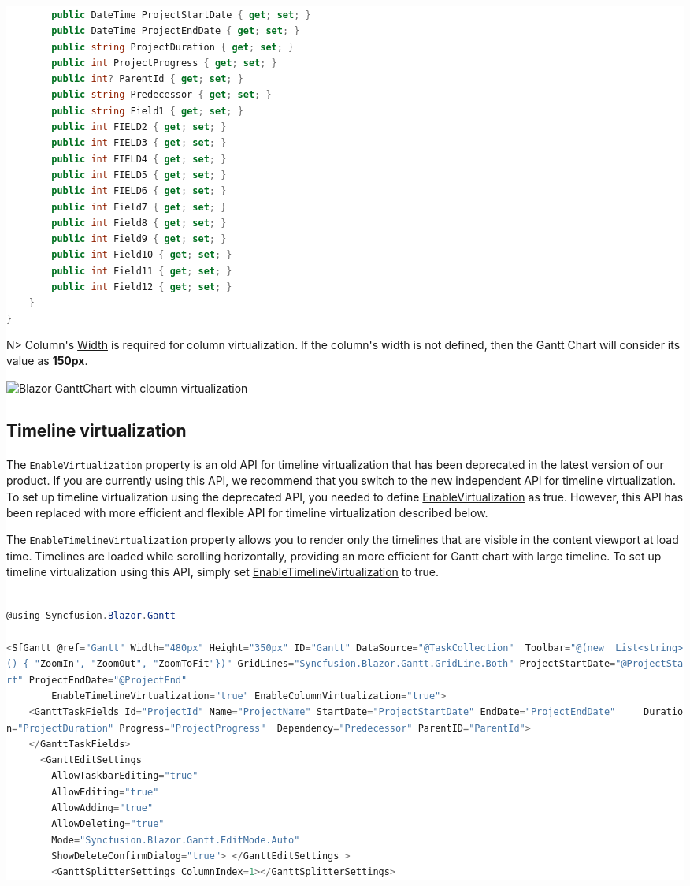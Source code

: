 ```csharp
        public DateTime ProjectStartDate { get; set; }
        public DateTime ProjectEndDate { get; set; }
        public string ProjectDuration { get; set; }
        public int ProjectProgress { get; set; }
        public int? ParentId { get; set; }
        public string Predecessor { get; set; }
        public string Field1 { get; set; }
        public int FIELD2 { get; set; }
        public int FIELD3 { get; set; }
        public int FIELD4 { get; set; }
        public int FIELD5 { get; set; }
        public int FIELD6 { get; set; }
        public int Field7 { get; set; }
        public int Field8 { get; set; }
        public int Field9 { get; set; }
        public int Field10 { get; set; }
        public int Field11 { get; set; }
        public int Field12 { get; set; }
    }
}
```

N> Column's [Width](https://help.syncfusion.com/cr/blazor/Syncfusion.Blazor.Gantt.GanttColumn.html#Syncfusion_Blazor_Gantt_GanttColumn_Width) is required for column virtualization. If the column's width is not defined, then the Gantt Chart will consider its value as **150px**.

![Blazor GanttChart with cloumn virtualization](./images/Column_Virtual.gif)

## Timeline virtualization

The `EnableVirtualization` property is an old API for timeline virtualization that has been deprecated in the latest version of our product. If you are currently using this API, we recommend that you switch to the new independent API for timeline virtualization. To set up timeline virtualization using the deprecated API, you needed to define [EnableVirtualization](https://help.syncfusion.com/cr/blazor/Syncfusion.Blazor.Gantt.SfGantt-1.html#Syncfusion_Blazor_Gantt_SfGantt_1_EnableVirtualization) as true. However, this API has been replaced with more efficient and flexible API for timeline virtualization described below.

The `EnableTimelineVirtualization` property allows you to render only the timelines that are visible in the content viewport at load time. Timelines are loaded while scrolling horizontally, providing an more efficient for Gantt chart with large timeline. To set up timeline virtualization using this API, simply set [EnableTimelineVirtualization](https://help.syncfusion.com/cr/blazor/Syncfusion.Blazor.Gantt.SfGantt-1.html#Syncfusion_Blazor_Gantt_SfGantt_1_EnableTimelineVirtualization) to true.

```csharp

@using Syncfusion.Blazor.Gantt

<SfGantt @ref="Gantt" Width="480px" Height="350px" ID="Gantt" DataSource="@TaskCollection"  Toolbar="@(new  List<string>() { "ZoomIn", "ZoomOut", "ZoomToFit"})" GridLines="Syncfusion.Blazor.Gantt.GridLine.Both" ProjectStartDate="@ProjectStart" ProjectEndDate="@ProjectEnd"
        EnableTimelineVirtualization="true" EnableColumnVirtualization="true">
    <GanttTaskFields Id="ProjectId" Name="ProjectName" StartDate="ProjectStartDate" EndDate="ProjectEndDate"     Duration="ProjectDuration" Progress="ProjectProgress"  Dependency="Predecessor" ParentID="ParentId">
    </GanttTaskFields>
      <GanttEditSettings 
        AllowTaskbarEditing="true" 
        AllowEditing="true" 
        AllowAdding="true" 
        AllowDeleting="true" 
        Mode="Syncfusion.Blazor.Gantt.EditMode.Auto" 
        ShowDeleteConfirmDialog="true"> </GanttEditSettings >
        <GanttSplitterSettings ColumnIndex=1></GanttSplitterSettings>
```